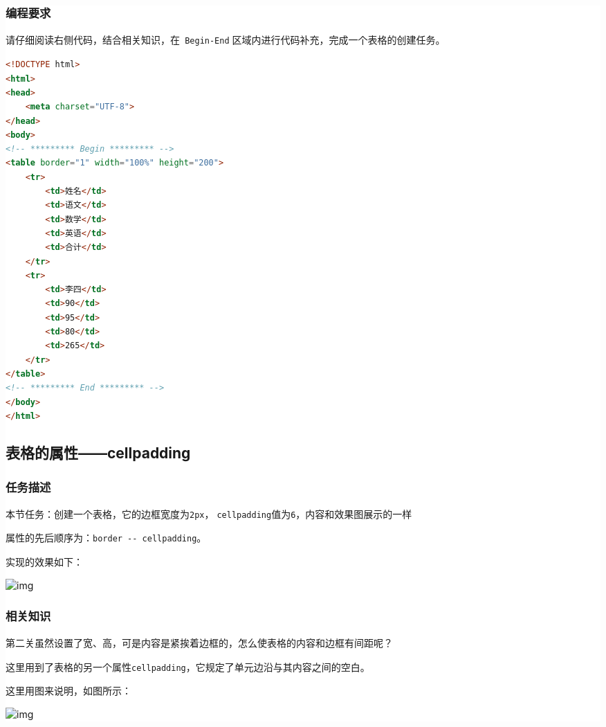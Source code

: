 ### 编程要求

请仔细阅读右侧代码，结合相关知识，在` Begin-End` 区域内进行代码补充，完成一个表格的创建任务。

```html
<!DOCTYPE html>
<html>
<head>
    <meta charset="UTF-8">
</head>
<body>
<!-- ********* Begin ********* -->
<table border="1" width="100%" height="200">
    <tr>
        <td>姓名</td>
        <td>语文</td>
        <td>数学</td>
        <td>英语</td>
        <td>合计</td>
    </tr>
    <tr>
        <td>李四</td>
        <td>90</td>
        <td>95</td>
        <td>80</td>
        <td>265</td>
    </tr>
</table>
<!-- ********* End ********* -->
</body>
</html>
```

## 表格的属性——cellpadding

### 任务描述

本节任务：创建一个表格，它的边框宽度为`2px`， `cellpadding`值为`6`，内容和效果图展示的一样

属性的先后顺序为：`border -- cellpadding`。

实现的效果如下： 

   ![img](https://holon-image.oss-cn-beijing.aliyuncs.com/202204162024178CWvTe.png)  

### 相关知识

第二关虽然设置了宽、高，可是内容是紧挨着边框的，怎么使表格的内容和边框有间距呢？

这里用到了表格的另一个属性`cellpadding`，它规定了单元边沿与其内容之间的空白。

这里用图来说明，如图所示：

   ![img](https://holon-image.oss-cn-beijing.aliyuncs.com/20220416202417v1Hbf5.png)  
